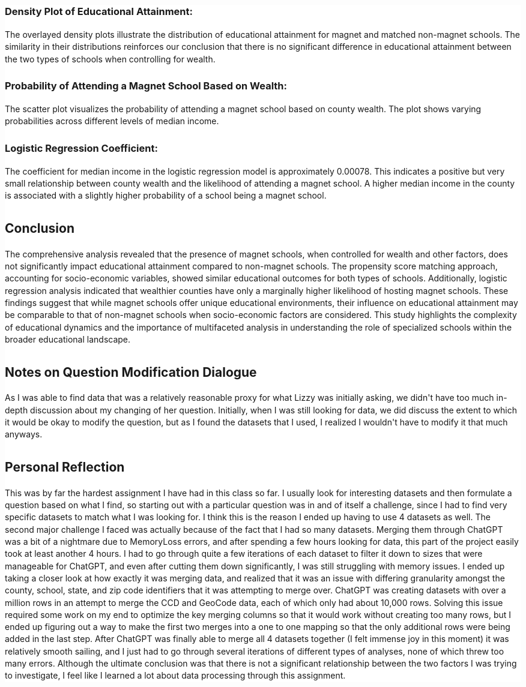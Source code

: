### Density Plot of Educational Attainment:
The overlayed density plots illustrate the distribution of educational attainment for magnet and matched non-magnet schools. The similarity in their distributions reinforces our conclusion that there is no significant difference in educational attainment between the two types of schools when controlling for wealth.

### Probability of Attending a Magnet School Based on Wealth:

The scatter plot visualizes the probability of attending a magnet school based on county wealth. The plot shows varying probabilities across different levels of median income.

### Logistic Regression Coefficient:
The coefficient for median income in the logistic regression model is approximately 0.00078. This indicates a positive but very small relationship between county wealth and the likelihood of attending a magnet school. A higher median income in the county is associated with a slightly higher probability of a school being a magnet school.

## Conclusion
The comprehensive analysis revealed that the presence of magnet schools, when controlled for wealth and other factors, does not significantly impact educational attainment compared to non-magnet schools. The propensity score matching approach, accounting for socio-economic variables, showed similar educational outcomes for both types of schools. Additionally, logistic regression analysis indicated that wealthier counties have only a marginally higher likelihood of hosting magnet schools. These findings suggest that while magnet schools offer unique educational environments, their influence on educational attainment may be comparable to that of non-magnet schools when socio-economic factors are considered. This study highlights the complexity of educational dynamics and the importance of multifaceted analysis in understanding the role of specialized schools within the broader educational landscape.

## Notes on Question Modification Dialogue
As I was able to find data that was a relatively reasonable proxy for what Lizzy was initially asking, we didn't have too much in-depth discussion about my changing of her question. Initially, when I was still looking for data, we did discuss the extent to which it would be okay to modify the question, but as I found the datasets that I used, I realized I wouldn't have to modify it that much anyways.

## Personal Reflection
This was by far the hardest assignment I have had in this class so far. I usually look for interesting datasets and then formulate a question based on what I find, so starting out with a particular question was in and of itself a challenge, since I had to find very specific datasets to match what I was looking for. I think this is the reason I ended up having to use 4 datasets as well. The second major challenge I faced was actually because of the fact that I had so many datasets. Merging them through ChatGPT was a bit of a nightmare due to MemoryLoss errors, and after spending a few hours looking for data, this part of the project easily took at least another 4 hours. I had to go through quite a few iterations of each dataset to filter it down to sizes that were manageable for ChatGPT, and even after cutting them down significantly, I was still struggling with memory issues. I ended up taking a closer look at how exactly it was merging data, and realized that it was an issue with differing granularity amongst the county, school, state, and zip code identifiers that it was attempting to merge over. ChatGPT was creating datasets with over a million rows in an attempt to merge the CCD and GeoCode data, each of which only had about 10,000 rows. Solving this issue required some work on my end to optimize the key merging columns so that it would work without creating too many rows, but I ended up figuring out a way to make the first two merges into a one to one mapping so that the only additional rows were being added in the last step. After ChatGPT was finally able to merge all 4 datasets together (I felt immense joy in this moment) it was relatively smooth sailing, and I just had to go through several iterations of different types of analyses, none of which threw too many errors. Although the ultimate conclusion was that there is not a significant relationship between the two factors I was trying to investigate, I feel like I learned a lot about data processing through this assignment. 

